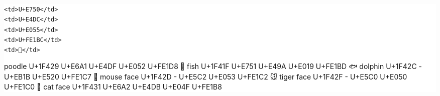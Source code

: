     <td>U+E750</td>
    <td>U+E4DC</td>
    <td>U+E055</td>
    <td>U+FE1BC</td>
    <td>🐧</td>
  </tr>
  <tr>
    <td><span class="emoji   emoji1F429"></span></td>
    <td>poodle</td>
    <td>U+1F429</td>
    <td>U+E6A1</td>
    <td>U+E4DF</td>
    <td>U+E052</td>
    <td>U+FE1D8</td>
    <td>🐩</td>
  </tr>
  <tr>
    <td><span class="emoji   emoji1F41F"></span></td>
    <td>fish</td>
    <td>U+1F41F</td>
    <td>U+E751</td>
    <td>U+E49A</td>
    <td>U+E019</td>
    <td>U+FE1BD</td>
    <td>🐟</td>
  </tr>
  <tr>
    <td><span class="emoji   emoji1F42C"></span></td>
    <td>dolphin</td>
    <td>U+1F42C</td>
    <td>-</td>
    <td>U+EB1B</td>
    <td>U+E520</td>
    <td>U+FE1C7</td>
    <td>🐬</td>
  </tr>
  <tr>
    <td><span class="emoji   emoji1F42D"></span></td>
    <td>mouse face</td>
    <td>U+1F42D</td>
    <td>-</td>
    <td>U+E5C2</td>
    <td>U+E053</td>
    <td>U+FE1C2</td>
    <td>🐭</td>
  </tr>
  <tr>
    <td><span class="emoji   emoji1F42F"></span></td>
    <td>tiger face</td>
    <td>U+1F42F</td>
    <td>-</td>
    <td>U+E5C0</td>
    <td>U+E050</td>
    <td>U+FE1C0</td>
    <td>🐯</td>
  </tr>
  <tr>
    <td><span class="emoji   emoji1F431"></span></td>
    <td>cat face</td>
    <td>U+1F431</td>
    <td>U+E6A2</td>
    <td>U+E4DB</td>
    <td>U+E04F</td>
    <td>U+FE1B8</td>